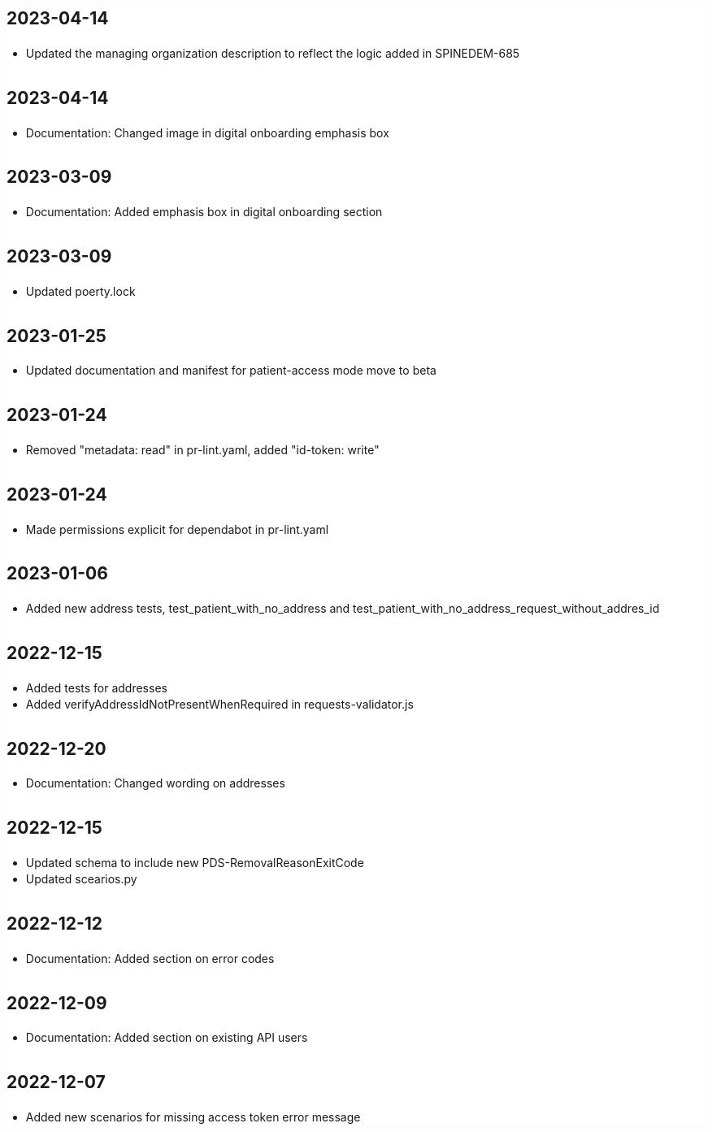 ## 2023-04-14
* Updated the managing organization description to reflect the logic added in SPINEDEM-685

## 2023-04-14
* Documentation: Changed image in digital onboarding emphasis box

## 2023-03-09
* Documentation: Added emphasis box in digital onboarding section

## 2023-03-09
* Updated poerty.lock

## 2023-01-25
* Updated documentation and manifest for patient-access mode move to beta

## 2023-01-24
* Removed "metadata: read" in pr-lint.yaml, added "id-token: write"

## 2023-01-24
* Made permissions explicit for dependabot in pr-lint.yaml

## 2023-01-06
* Added new address tests, test_patient_with_no_address and test_patient_with_no_address_request_without_addres_id

## 2022-12-15
* Added tests for addresses
* Added verifyAddressIdNotPresentWhenRequired in requests-validator.js

## 2022-12-20
* Documentation: Changed wording on addresses

## 2022-12-15
* Updated schema to include new PDS-RemovalReasonExitCode
* Updated scearios.py

## 2022-12-12
* Documentation: Added section on error codes

## 2022-12-09
* Documentation: Added section on existing API users

## 2022-12-07
* Added new scenarios for missing access token error message

